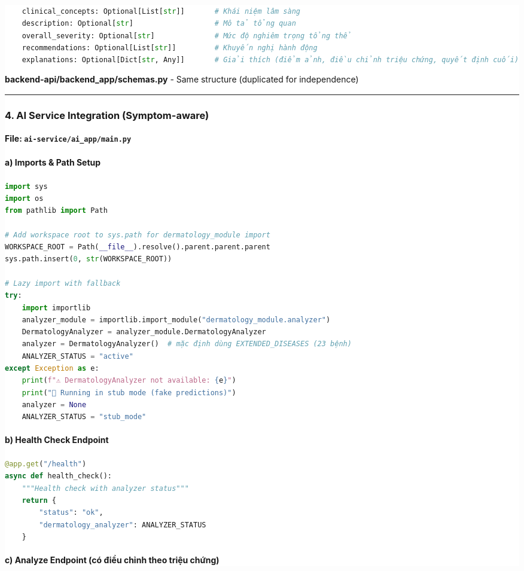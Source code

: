 ```python
    clinical_concepts: Optional[List[str]]       # Khái niệm lâm sàng
    description: Optional[str]                   # Mô tả tổng quan
    overall_severity: Optional[str]              # Mức độ nghiêm trọng tổng thể
    recommendations: Optional[List[str]]         # Khuyến nghị hành động
    explanations: Optional[Dict[str, Any]]       # Giải thích (điểm ảnh, điều chỉnh triệu chứng, quyết định cuối)
```

**backend-api/backend_app/schemas.py** - Same structure (duplicated for independence)

---

### 4. AI Service Integration (Symptom-aware)

**File: `ai-service/ai_app/main.py`**

#### a) Imports & Path Setup

```python
import sys
import os
from pathlib import Path

# Add workspace root to sys.path for dermatology_module import
WORKSPACE_ROOT = Path(__file__).resolve().parent.parent.parent
sys.path.insert(0, str(WORKSPACE_ROOT))

# Lazy import with fallback
try:
    import importlib
    analyzer_module = importlib.import_module("dermatology_module.analyzer")
    DermatologyAnalyzer = analyzer_module.DermatologyAnalyzer
    analyzer = DermatologyAnalyzer()  # mặc định dùng EXTENDED_DISEASES (23 bệnh)
    ANALYZER_STATUS = "active"
except Exception as e:
    print(f"⚠️ DermatologyAnalyzer not available: {e}")
    print("📝 Running in stub mode (fake predictions)")
    analyzer = None
    ANALYZER_STATUS = "stub_mode"
```

#### b) Health Check Endpoint

```python
@app.get("/health")
async def health_check():
    """Health check with analyzer status"""
    return {
        "status": "ok",
        "dermatology_analyzer": ANALYZER_STATUS
    }
```

#### c) Analyze Endpoint (có điều chỉnh theo triệu chứng)
